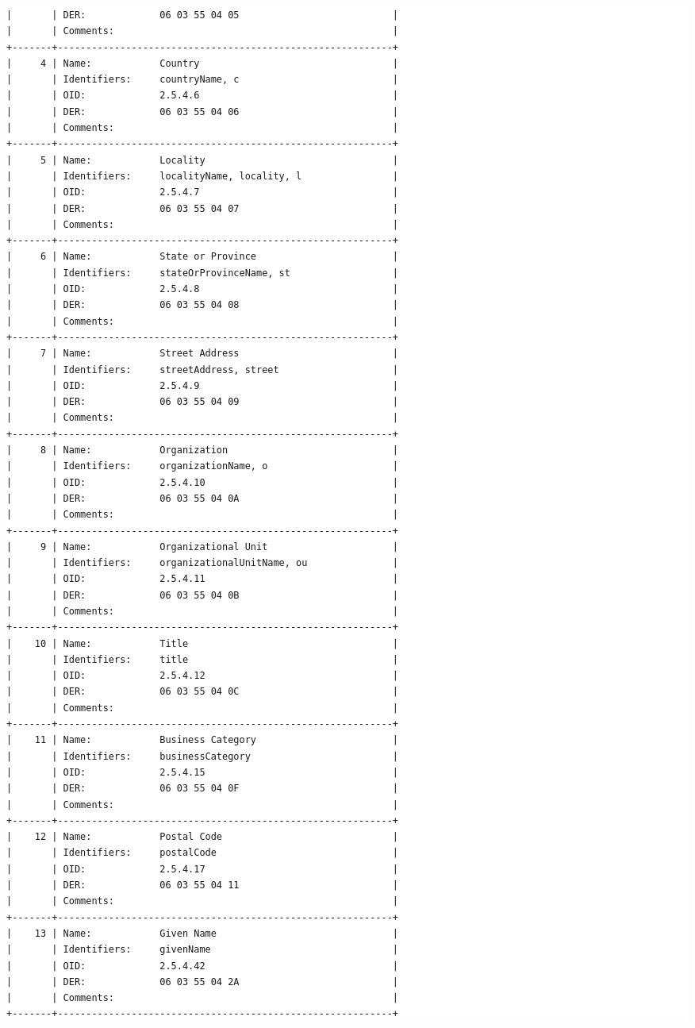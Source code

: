 ~~~~~~~~~~~ aasvg
|       | DER:             06 03 55 04 05                           |
|       | Comments:                                                 |
+-------+-----------------------------------------------------------+
|     4 | Name:            Country                                  |
|       | Identifiers:     countryName, c                           |
|       | OID:             2.5.4.6                                  |
|       | DER:             06 03 55 04 06                           |
|       | Comments:                                                 |
+-------+-----------------------------------------------------------+
|     5 | Name:            Locality                                 |
|       | Identifiers:     localityName, locality, l                |
|       | OID:             2.5.4.7                                  |
|       | DER:             06 03 55 04 07                           |
|       | Comments:                                                 |
+-------+-----------------------------------------------------------+
|     6 | Name:            State or Province                        |
|       | Identifiers:     stateOrProvinceName, st                  |
|       | OID:             2.5.4.8                                  |
|       | DER:             06 03 55 04 08                           |
|       | Comments:                                                 |
+-------+-----------------------------------------------------------+
|     7 | Name:            Street Address                           |
|       | Identifiers:     streetAddress, street                    |
|       | OID:             2.5.4.9                                  |
|       | DER:             06 03 55 04 09                           |
|       | Comments:                                                 |
+-------+-----------------------------------------------------------+
|     8 | Name:            Organization                             |
|       | Identifiers:     organizationName, o                      |
|       | OID:             2.5.4.10                                 |
|       | DER:             06 03 55 04 0A                           |
|       | Comments:                                                 |
+-------+-----------------------------------------------------------+
|     9 | Name:            Organizational Unit                      |
|       | Identifiers:     organizationalUnitName, ou               |
|       | OID:             2.5.4.11                                 |
|       | DER:             06 03 55 04 0B                           |
|       | Comments:                                                 |
+-------+-----------------------------------------------------------+
|    10 | Name:            Title                                    |
|       | Identifiers:     title                                    |
|       | OID:             2.5.4.12                                 |
|       | DER:             06 03 55 04 0C                           |
|       | Comments:                                                 |
+-------+-----------------------------------------------------------+
|    11 | Name:            Business Category                        |
|       | Identifiers:     businessCategory                         |
|       | OID:             2.5.4.15                                 |
|       | DER:             06 03 55 04 0F                           |
|       | Comments:                                                 |
+-------+-----------------------------------------------------------+
|    12 | Name:            Postal Code                              |
|       | Identifiers:     postalCode                               |
|       | OID:             2.5.4.17                                 |
|       | DER:             06 03 55 04 11                           |
|       | Comments:                                                 |
+-------+-----------------------------------------------------------+
|    13 | Name:            Given Name                               |
|       | Identifiers:     givenName                                |
|       | OID:             2.5.4.42                                 |
|       | DER:             06 03 55 04 2A                           |
|       | Comments:                                                 |
+-------+-----------------------------------------------------------+
~~~~~~~~~~~